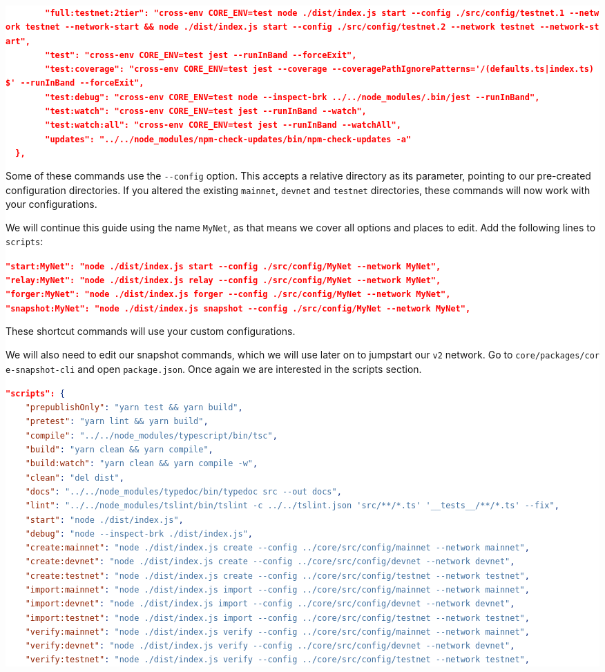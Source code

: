 ```json
        "full:testnet:2tier": "cross-env CORE_ENV=test node ./dist/index.js start --config ./src/config/testnet.1 --network testnet --network-start && node ./dist/index.js start --config ./src/config/testnet.2 --network testnet --network-start",
        "test": "cross-env CORE_ENV=test jest --runInBand --forceExit",
        "test:coverage": "cross-env CORE_ENV=test jest --coverage --coveragePathIgnorePatterns='/(defaults.ts|index.ts)$' --runInBand --forceExit",
        "test:debug": "cross-env CORE_ENV=test node --inspect-brk ../../node_modules/.bin/jest --runInBand",
        "test:watch": "cross-env CORE_ENV=test jest --runInBand --watch",
        "test:watch:all": "cross-env CORE_ENV=test jest --runInBand --watchAll",
        "updates": "../../node_modules/npm-check-updates/bin/npm-check-updates -a"
  },
```

Some of these commands use the `--config` option. This accepts a relative directory as its parameter, pointing to our pre-created configuration directories. If you altered the existing `mainnet`, `devnet` and `testnet` directories, these commands will now work with your configurations.

We will continue this guide using the name `MyNet`, as that means we cover all options and places to edit. Add the following lines to `scripts`:

```json
"start:MyNet": "node ./dist/index.js start --config ./src/config/MyNet --network MyNet",
"relay:MyNet": "node ./dist/index.js relay --config ./src/config/MyNet --network MyNet",
"forger:MyNet": "node ./dist/index.js forger --config ./src/config/MyNet --network MyNet",
"snapshot:MyNet": "node ./dist/index.js snapshot --config ./src/config/MyNet --network MyNet",
```

These shortcut commands will use your custom configurations.

We will also need to edit our snapshot commands, which we will use later on to jumpstart our `v2` network. Go to `core/packages/core-snapshot-cli` and open `package.json`. Once again we are interested in the scripts section.

```json
"scripts": {
    "prepublishOnly": "yarn test && yarn build",
    "pretest": "yarn lint && yarn build",
    "compile": "../../node_modules/typescript/bin/tsc",
    "build": "yarn clean && yarn compile",
    "build:watch": "yarn clean && yarn compile -w",
    "clean": "del dist",
    "docs": "../../node_modules/typedoc/bin/typedoc src --out docs",
    "lint": "../../node_modules/tslint/bin/tslint -c ../../tslint.json 'src/**/*.ts' '__tests__/**/*.ts' --fix",
    "start": "node ./dist/index.js",
    "debug": "node --inspect-brk ./dist/index.js",
    "create:mainnet": "node ./dist/index.js create --config ../core/src/config/mainnet --network mainnet",
    "create:devnet": "node ./dist/index.js create --config ../core/src/config/devnet --network devnet",
    "create:testnet": "node ./dist/index.js create --config ../core/src/config/testnet --network testnet",
    "import:mainnet": "node ./dist/index.js import --config ../core/src/config/mainnet --network mainnet",
    "import:devnet": "node ./dist/index.js import --config ../core/src/config/devnet --network devnet",
    "import:testnet": "node ./dist/index.js import --config ../core/src/config/testnet --network testnet",
    "verify:mainnet": "node ./dist/index.js verify --config ../core/src/config/mainnet --network mainnet",
    "verify:devnet": "node ./dist/index.js verify --config ../core/src/config/devnet --network devnet",
    "verify:testnet": "node ./dist/index.js verify --config ../core/src/config/testnet --network testnet",
```